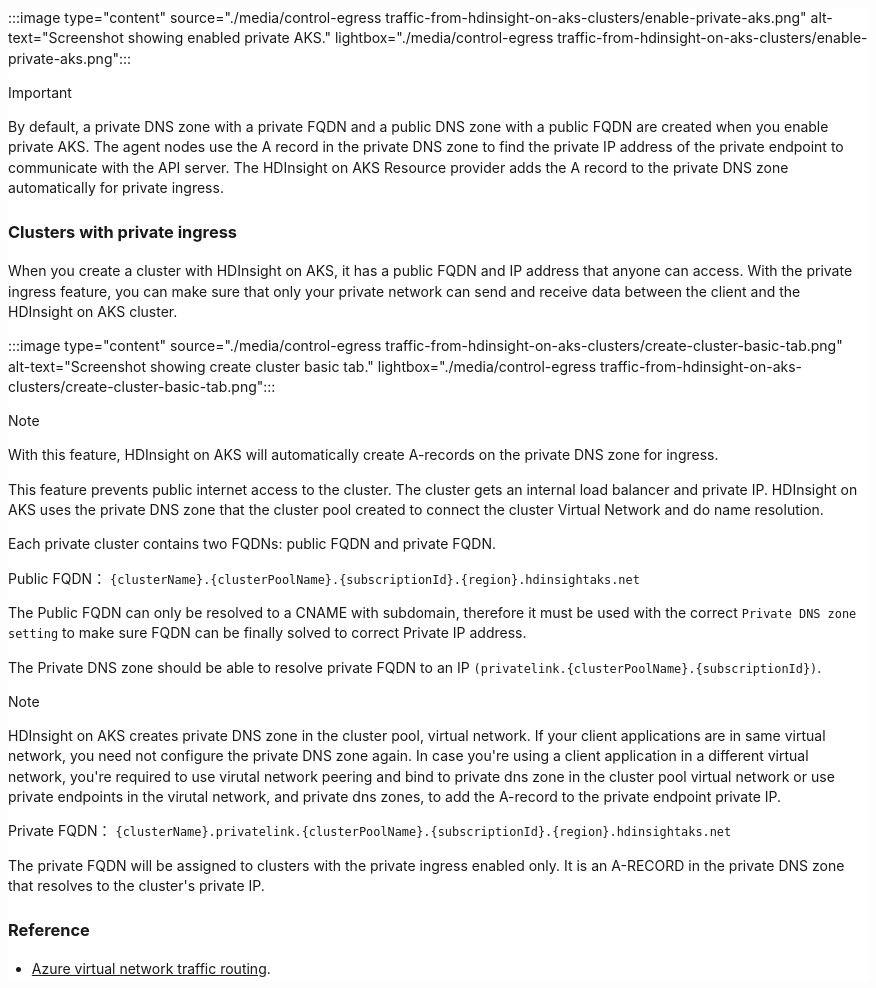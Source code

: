 :::image type="content" source="./media/control-egress traffic-from-hdinsight-on-aks-clusters/enable-private-aks.png" alt-text="Screenshot showing enabled private AKS." lightbox="./media/control-egress traffic-from-hdinsight-on-aks-clusters/enable-private-aks.png":::

> [!IMPORTANT]
> By default, a private DNS zone with a private FQDN and a public DNS zone with a public FQDN are created when you enable private AKS. The agent nodes use the A record in the private DNS zone to find the private IP address of the private endpoint to communicate with the API server. The HDInsight on AKS Resource provider adds the A record to the private DNS zone automatically for private ingress.

### Clusters with private ingress 

When you create a cluster with HDInsight on AKS, it has a public FQDN and IP address that anyone can access. With the private ingress feature, you can make sure that only your private network can send and receive data between the client and the HDInsight on AKS cluster.

:::image type="content" source="./media/control-egress traffic-from-hdinsight-on-aks-clusters/create-cluster-basic-tab.png" alt-text="Screenshot showing create cluster basic tab." lightbox="./media/control-egress traffic-from-hdinsight-on-aks-clusters/create-cluster-basic-tab.png":::

> [!NOTE]
> With this feature, HDInsight on AKS will automatically create A-records on the private DNS zone for ingress. 

This feature prevents public internet access to the cluster. The cluster gets an internal load balancer and private IP. HDInsight on AKS uses the private DNS zone that the cluster pool created to connect the cluster Virtual Network and do name resolution.

Each private cluster contains two FQDNs: public FQDN and private FQDN.

Public FQDN： `{clusterName}.{clusterPoolName}.{subscriptionId}.{region}.hdinsightaks.net`

The Public FQDN can only be resolved to a CNAME with subdomain, therefore it must be used with the correct `Private DNS zone setting` to make sure FQDN can be finally solved to correct Private IP address. 

The Private DNS zone should be able to resolve private FQDN to an IP `(privatelink.{clusterPoolName}.{subscriptionId})`. 
 
> [!NOTE]
> HDInsight on AKS creates private DNS zone in the cluster pool, virtual network. If your client applications are in same virtual network, you need not configure the private DNS zone again. In case you're using a client application in a different virtual network, you're required to use virutal network peering and bind to private dns zone in the cluster pool virtual network or use private endpoints in the virutal network, and private dns zones, to add the A-record to the private endpoint private IP. 

Private FQDN： `{clusterName}.privatelink.{clusterPoolName}.{subscriptionId}.{region}.hdinsightaks.net`

The private FQDN will be assigned to clusters with the private ingress enabled only. It is an A-RECORD in the private DNS zone that resolves to the cluster's private IP.

### Reference

- [Azure virtual network traffic routing](/azure/virtual-network/virtual-networks-udr-overview).
